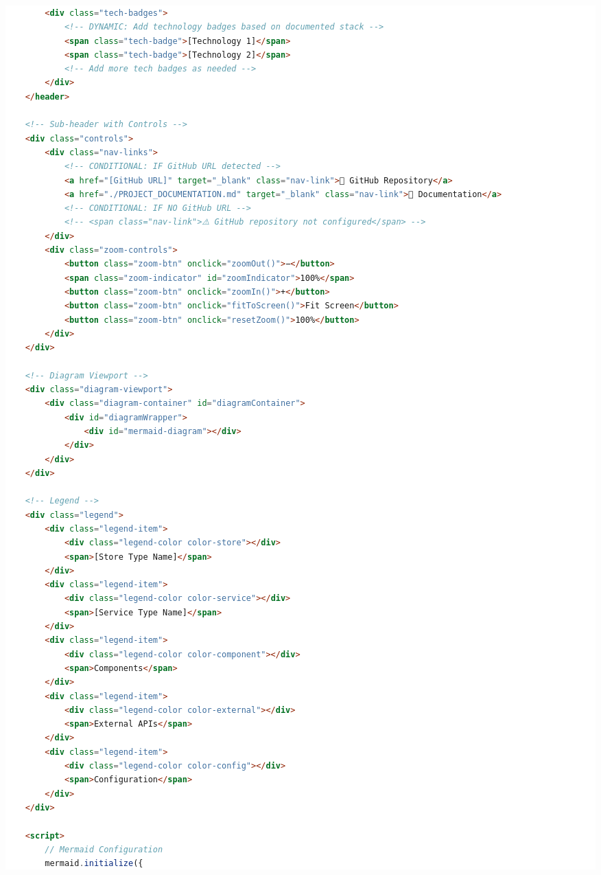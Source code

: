 ```html
        <div class="tech-badges">
            <!-- DYNAMIC: Add technology badges based on documented stack -->
            <span class="tech-badge">[Technology 1]</span>
            <span class="tech-badge">[Technology 2]</span>
            <!-- Add more tech badges as needed -->
        </div>
    </header>

    <!-- Sub-header with Controls -->
    <div class="controls">
        <div class="nav-links">
            <!-- CONDITIONAL: IF GitHub URL detected -->
            <a href="[GitHub URL]" target="_blank" class="nav-link">📁 GitHub Repository</a>
            <a href="./PROJECT_DOCUMENTATION.md" target="_blank" class="nav-link">📖 Documentation</a>
            <!-- CONDITIONAL: IF NO GitHub URL -->
            <!-- <span class="nav-link">⚠️ GitHub repository not configured</span> -->
        </div>
        <div class="zoom-controls">
            <button class="zoom-btn" onclick="zoomOut()">−</button>
            <span class="zoom-indicator" id="zoomIndicator">100%</span>
            <button class="zoom-btn" onclick="zoomIn()">+</button>
            <button class="zoom-btn" onclick="fitToScreen()">Fit Screen</button>
            <button class="zoom-btn" onclick="resetZoom()">100%</button>
        </div>
    </div>

    <!-- Diagram Viewport -->
    <div class="diagram-viewport">
        <div class="diagram-container" id="diagramContainer">
            <div id="diagramWrapper">
                <div id="mermaid-diagram"></div>
            </div>
        </div>
    </div>

    <!-- Legend -->
    <div class="legend">
        <div class="legend-item">
            <div class="legend-color color-store"></div>
            <span>[Store Type Name]</span>
        </div>
        <div class="legend-item">
            <div class="legend-color color-service"></div>
            <span>[Service Type Name]</span>
        </div>
        <div class="legend-item">
            <div class="legend-color color-component"></div>
            <span>Components</span>
        </div>
        <div class="legend-item">
            <div class="legend-color color-external"></div>
            <span>External APIs</span>
        </div>
        <div class="legend-item">
            <div class="legend-color color-config"></div>
            <span>Configuration</span>
        </div>
    </div>

    <script>
        // Mermaid Configuration
        mermaid.initialize({ 
```